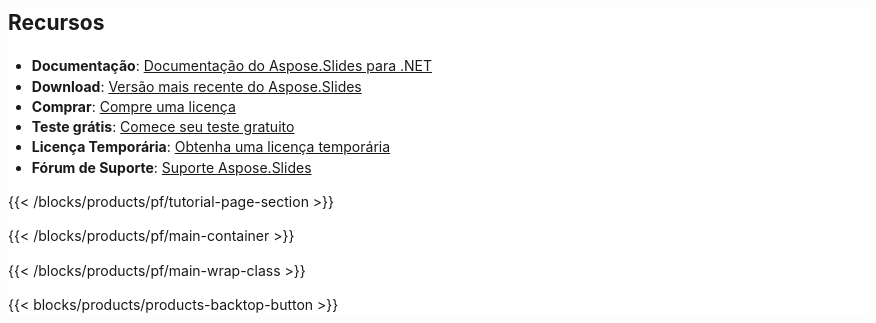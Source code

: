 ## Recursos
- **Documentação**: [Documentação do Aspose.Slides para .NET](https://reference.aspose.com/slides/net/)
- **Download**: [Versão mais recente do Aspose.Slides](https://releases.aspose.com/slides/net/)
- **Comprar**: [Compre uma licença](https://purchase.aspose.com/buy)
- **Teste grátis**: [Comece seu teste gratuito](https://releases.aspose.com/slides/net/)
- **Licença Temporária**: [Obtenha uma licença temporária](https://purchase.aspose.com/temporary-license/)
- **Fórum de Suporte**: [Suporte Aspose.Slides](https://forum.aspose.com/c/slides/11)

{{< /blocks/products/pf/tutorial-page-section >}}

{{< /blocks/products/pf/main-container >}}

{{< /blocks/products/pf/main-wrap-class >}}

{{< blocks/products/products-backtop-button >}}